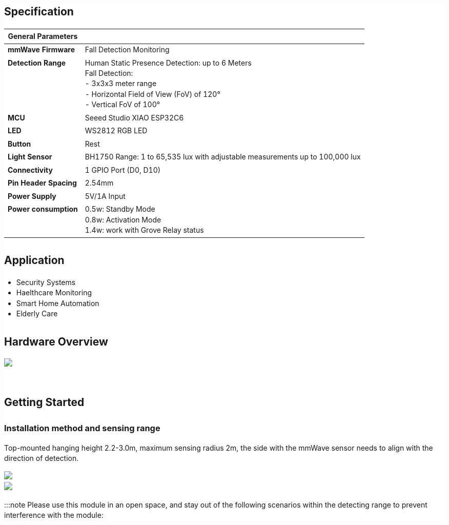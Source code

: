 

## Specification

| **General Parameters**   |                                      |
| ------------------------ | ------------------------------------ |
| **mmWave Firmware**      | Fall Detection Monitoring |
| **Detection Range**      | Human Static Presence Detection: up to 6 Meters<br />Fall Detection: <br />- 3x3x3 meter range<br />- Horizontal Field of View (FoV) of 120°<br />- Vertical FoV of 100° |
| **MCU**                  | Seeed Studio XIAO ESP32C6 |
| **LED**                  | WS2812 RGB LED |
| **Button**               | Rest |
| **Light Sensor**         | BH1750 Range: 1 to 65,535 lux with adjustable measurements up to 100,000 lux |
| **Connectivity**         | 1 GPIO Port (D0, D10) |
| **Pin Header Spacing**   | 2.54mm |
| **Power Supply**         | 5V/1A Input |
| **Power consumption**    | 0.5w: Standby Mode<br />0.8w: Activation Mode<br />1.4w: work with Grove Relay status |

## Application

- Security Systems
- Haelthcare Monitoring
- Smart Home Automation
- Elderly Care



## Hardware Overview

<div style={{textAlign:'center'}}><img src="https://files.seeedstudio.com/wiki/mmwave-for-xiao/mr60/hardware-overview.jpg" style={{"border-radius": '12.8px'}}/></div><br />



## Getting Started

### Installation method and sensing range

Top-mounted hanging height 2.2-3.0m, maximum sensing radius 2m, the side with the mmWave sensor needs to align with the direction of detection.

<div style={{textAlign:'center'}}><img src="https://files.seeedstudio.com/wiki/mmwave-for-xiao/mr60/top_installation.png" style={{width:600, height:'auto'}}/></div>
<div style={{textAlign:'center'}}><img src="https://files.seeedstudio.com/wiki/mmwave-for-xiao/mr60/top_detect_distant.png" style={{width:600, height:'auto'}}/></div>

:::note
Please use this module in an open space, and stay out of the following scenarios within the detecting range to prevent interference with the module:
